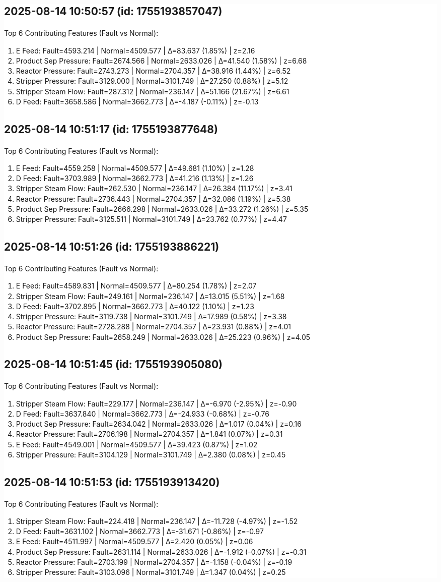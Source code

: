 ## 2025-08-14 10:50:57 (id: 1755193857047)

Top 6 Contributing Features (Fault vs Normal):
1. E Feed: Fault=4593.214 | Normal=4509.577 | Δ=83.637 (1.85%) | z=2.16
2. Product Sep Pressure: Fault=2674.566 | Normal=2633.026 | Δ=41.540 (1.58%) | z=6.68
3. Reactor Pressure: Fault=2743.273 | Normal=2704.357 | Δ=38.916 (1.44%) | z=6.52
4. Stripper Pressure: Fault=3129.000 | Normal=3101.749 | Δ=27.250 (0.88%) | z=5.12
5. Stripper Steam Flow: Fault=287.312 | Normal=236.147 | Δ=51.166 (21.67%) | z=6.61
6. D Feed: Fault=3658.586 | Normal=3662.773 | Δ=-4.187 (-0.11%) | z=-0.13

## 2025-08-14 10:51:17 (id: 1755193877648)

Top 6 Contributing Features (Fault vs Normal):
1. E Feed: Fault=4559.258 | Normal=4509.577 | Δ=49.681 (1.10%) | z=1.28
2. D Feed: Fault=3703.989 | Normal=3662.773 | Δ=41.216 (1.13%) | z=1.26
3. Stripper Steam Flow: Fault=262.530 | Normal=236.147 | Δ=26.384 (11.17%) | z=3.41
4. Reactor Pressure: Fault=2736.443 | Normal=2704.357 | Δ=32.086 (1.19%) | z=5.38
5. Product Sep Pressure: Fault=2666.298 | Normal=2633.026 | Δ=33.272 (1.26%) | z=5.35
6. Stripper Pressure: Fault=3125.511 | Normal=3101.749 | Δ=23.762 (0.77%) | z=4.47

## 2025-08-14 10:51:26 (id: 1755193886221)

Top 6 Contributing Features (Fault vs Normal):
1. E Feed: Fault=4589.831 | Normal=4509.577 | Δ=80.254 (1.78%) | z=2.07
2. Stripper Steam Flow: Fault=249.161 | Normal=236.147 | Δ=13.015 (5.51%) | z=1.68
3. D Feed: Fault=3702.895 | Normal=3662.773 | Δ=40.122 (1.10%) | z=1.23
4. Stripper Pressure: Fault=3119.738 | Normal=3101.749 | Δ=17.989 (0.58%) | z=3.38
5. Reactor Pressure: Fault=2728.288 | Normal=2704.357 | Δ=23.931 (0.88%) | z=4.01
6. Product Sep Pressure: Fault=2658.249 | Normal=2633.026 | Δ=25.223 (0.96%) | z=4.05

## 2025-08-14 10:51:45 (id: 1755193905080)

Top 6 Contributing Features (Fault vs Normal):
1. Stripper Steam Flow: Fault=229.177 | Normal=236.147 | Δ=-6.970 (-2.95%) | z=-0.90
2. D Feed: Fault=3637.840 | Normal=3662.773 | Δ=-24.933 (-0.68%) | z=-0.76
3. Product Sep Pressure: Fault=2634.042 | Normal=2633.026 | Δ=1.017 (0.04%) | z=0.16
4. Reactor Pressure: Fault=2706.198 | Normal=2704.357 | Δ=1.841 (0.07%) | z=0.31
5. E Feed: Fault=4549.001 | Normal=4509.577 | Δ=39.423 (0.87%) | z=1.02
6. Stripper Pressure: Fault=3104.129 | Normal=3101.749 | Δ=2.380 (0.08%) | z=0.45

## 2025-08-14 10:51:53 (id: 1755193913420)

Top 6 Contributing Features (Fault vs Normal):
1. Stripper Steam Flow: Fault=224.418 | Normal=236.147 | Δ=-11.728 (-4.97%) | z=-1.52
2. D Feed: Fault=3631.102 | Normal=3662.773 | Δ=-31.671 (-0.86%) | z=-0.97
3. E Feed: Fault=4511.997 | Normal=4509.577 | Δ=2.420 (0.05%) | z=0.06
4. Product Sep Pressure: Fault=2631.114 | Normal=2633.026 | Δ=-1.912 (-0.07%) | z=-0.31
5. Reactor Pressure: Fault=2703.199 | Normal=2704.357 | Δ=-1.158 (-0.04%) | z=-0.19
6. Stripper Pressure: Fault=3103.096 | Normal=3101.749 | Δ=1.347 (0.04%) | z=0.25
